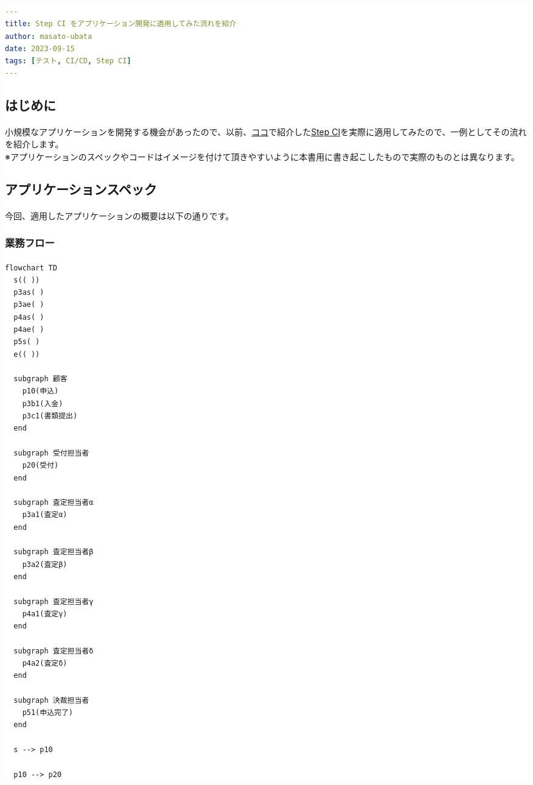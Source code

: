 ```yaml
---
title: Step CI をアプリケーション開発に適用してみた流れを紹介
author: masato-ubata
date: 2023-09-15
tags: [テスト, CI/CD, Step CI]
---
```

 
## はじめに
小規模なアプリケーションを開発する機会があったので、以前、[ココ](/blogs/2022/12/22/stepci/)で紹介した[Step CI](https://docs.stepci.com/)を実際に適用してみたので、一例としてその流れを紹介します。  
※アプリケーションのスペックやコードはイメージを付けて頂きやすいように本書用に書き起こしたもので実際のものとは異なります。

## アプリケーションスペック
今回、適用したアプリケーションの概要は以下の通りです。

### 業務フロー
```mermaid
flowchart TD
  s(( ))
  p3as( )
  p3ae( )
  p4as( )
  p4ae( )
  p5s( )
  e(( ))

  subgraph 顧客
    p10(申込)
    p3b1(入金)
    p3c1(書類提出)
  end

  subgraph 受付担当者
    p20(受付)
  end

  subgraph 査定担当者α
    p3a1(査定α)
  end

  subgraph 査定担当者β
    p3a2(査定β)
  end

  subgraph 査定担当者γ
    p4a1(査定γ)
  end

  subgraph 査定担当者δ
    p4a2(査定δ)
  end

  subgraph 決裁担当者
    p51(申込完了)
  end

  s --> p10

  p10 --> p20

```